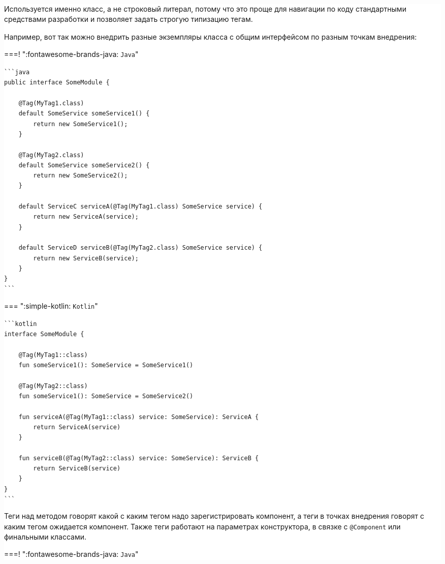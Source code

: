 Используется именно класс, а не строковый литерал, потому что это проще для навигации по коду стандартными средствами разработки 
и позволяет задать строгую типизацию тегам.

Например, вот так можно внедрить разные экземпляры класса с общим интерфейсом по разным точкам внедрения:

===! ":fontawesome-brands-java: `Java`"

    ```java
    public interface SomeModule {

        @Tag(MyTag1.class)
        default SomeService someService1() {
            return new SomeService1();
        }

        @Tag(MyTag2.class)
        default SomeService someService2() {
            return new SomeService2();
        }

        default ServiceC serviceA(@Tag(MyTag1.class) SomeService service) {
            return new ServiceA(service);
        }

        default ServiceD serviceB(@Tag(MyTag2.class) SomeService service) {
            return new ServiceB(service);
        }
    }
    ```

=== ":simple-kotlin: `Kotlin`"

    ```kotlin
    interface SomeModule {

        @Tag(MyTag1::class)
        fun someService1(): SomeService = SomeService1()

        @Tag(MyTag2::class)
        fun someService1(): SomeService = SomeService2()

        fun serviceA(@Tag(MyTag1::class) service: SomeService): ServiceA {
            return ServiceA(service)
        }

        fun serviceB(@Tag(MyTag2::class) service: SomeService): ServiceB {
            return ServiceB(service)
        }
    }
    ```

Теги над методом говорят какой с каким тегом надо зарегистрировать компонент, а теги в точках внедрения говорят с каким тегом ожидается компонент.
Также теги работают на параметрах конструктора, в связке с `@Component` или финальными классами. 

===! ":fontawesome-brands-java: `Java`"
